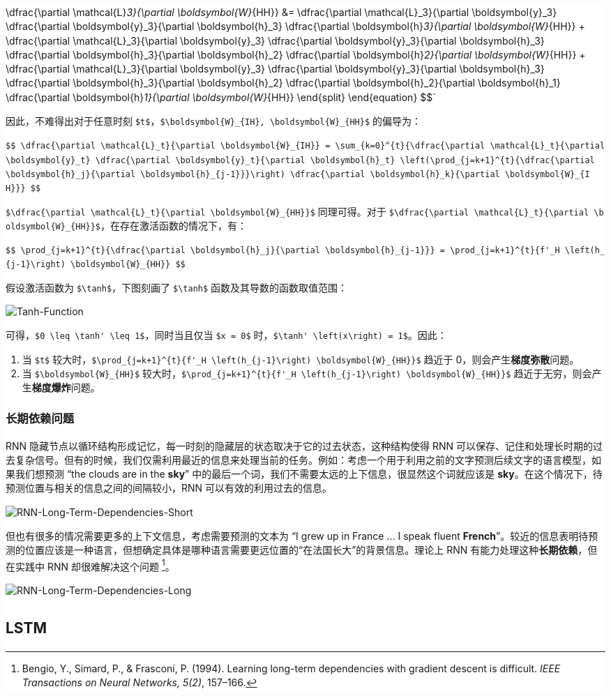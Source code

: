 \dfrac{\partial \mathcal{L}_3}{\partial \boldsymbol{W}_{HH}} &= \dfrac{\partial \mathcal{L}_3}{\partial \boldsymbol{y}_3} \dfrac{\partial \boldsymbol{y}_3}{\partial \boldsymbol{h}_3} \dfrac{\partial \boldsymbol{h}_3}{\partial \boldsymbol{W}_{HH}} + \dfrac{\partial \mathcal{L}_3}{\partial \boldsymbol{y}_3} \dfrac{\partial \boldsymbol{y}_3}{\partial \boldsymbol{h}_3} \dfrac{\partial \boldsymbol{h}_3}{\partial \boldsymbol{h}_2} \dfrac{\partial \boldsymbol{h}_2}{\partial \boldsymbol{W}_{HH}} + \dfrac{\partial \mathcal{L}_3}{\partial \boldsymbol{y}_3} \dfrac{\partial \boldsymbol{y}_3}{\partial \boldsymbol{h}_3} \dfrac{\partial \boldsymbol{h}_3}{\partial \boldsymbol{h}_2} \dfrac{\partial \boldsymbol{h}_2}{\partial \boldsymbol{h}_1} \dfrac{\partial \boldsymbol{h}_1}{\partial \boldsymbol{W}_{HH}}
\end{split}
\end{equation}
$$`

因此，不难得出对于任意时刻 `$t$`，`$\boldsymbol{W}_{IH}, \boldsymbol{W}_{HH}$` 的偏导为：

`$$
\dfrac{\partial \mathcal{L}_t}{\partial \boldsymbol{W}_{IH}} = \sum_{k=0}^{t}{\dfrac{\partial \mathcal{L}_t}{\partial \boldsymbol{y}_t} \dfrac{\partial \boldsymbol{y}_t}{\partial \boldsymbol{h}_t} \left(\prod_{j=k+1}^{t}{\dfrac{\partial \boldsymbol{h}_j}{\partial \boldsymbol{h}_{j-1}}}\right) \dfrac{\partial \boldsymbol{h}_k}{\partial \boldsymbol{W}_{IH}}}
$$`

`$\dfrac{\partial \mathcal{L}_t}{\partial \boldsymbol{W}_{HH}}$` 同理可得。对于 `$\dfrac{\partial \mathcal{L}_t}{\partial \boldsymbol{W}_{HH}}$`，在存在激活函数的情况下，有：

`$$
\prod_{j=k+1}^{t}{\dfrac{\partial \boldsymbol{h}_j}{\partial \boldsymbol{h}_{j-1}}} = \prod_{j=k+1}^{t}{f'_H \left(h_{j-1}\right) \boldsymbol{W}_{HH}}
$$`

假设激活函数为 `$\tanh$`，下图刻画了 `$\tanh$` 函数及其导数的函数取值范围：

![Tanh-Function](/images/cn/2018-09-21-rnn/tanh-function.png)

可得，`$0 \leq \tanh' \leq 1$`，同时当且仅当 `$x = 0$` 时，`$\tanh' \left(x\right) = 1$`。因此：

1. 当 `$t$` 较大时，`$\prod_{j=k+1}^{t}{f'_H \left(h_{j-1}\right) \boldsymbol{W}_{HH}}$` 趋近于 0，则会产生**梯度弥散**问题。
2. 当 `$\boldsymbol{W}_{HH}$` 较大时，`$\prod_{j=k+1}^{t}{f'_H \left(h_{j-1}\right) \boldsymbol{W}_{HH}}$` 趋近于无穷，则会产生**梯度爆炸**问题。

### 长期依赖问题

RNN 隐藏节点以循环结构形成记忆，每一时刻的隐藏层的状态取决于它的过去状态，这种结构使得 RNN 可以保存、记住和处理长时期的过去复杂信号。但有的时候，我们仅需利用最近的信息来处理当前的任务。例如：考虑一个用于利用之前的文字预测后续文字的语言模型，如果我们想预测 “the clouds are in the **sky**” 中的最后一个词，我们不需要太远的上下信息，很显然这个词就应该是 **sky**。在这个情况下，待预测位置与相关的信息之间的间隔较小，RNN 可以有效的利用过去的信息。

![RNN-Long-Term-Dependencies-Short](/images/cn/2018-09-21-rnn/rnn-long-term-dependencies-short.png)

但也有很多的情况需要更多的上下文信息，考虑需要预测的文本为 “I grew up in France ... I speak fluent **French**”。较近的信息表明待预测的位置应该是一种语言，但想确定具体是哪种语言需要更远位置的“在法国长大”的背景信息。理论上 RNN 有能力处理这种**长期依赖**，但在实践中 RNN 却很难解决这个问题 [^bengio1994learning]。

![RNN-Long-Term-Dependencies-Long](/images/cn/2018-09-21-rnn/rnn-long-term-dependencies-long.png)

## LSTM


[^salehinejad2017recent]: Salehinejad, H., Sankar, S., Barfett, J., Colak, E., & Valaee, S. (2017). Recent Advances in Recurrent Neural Networks. _arXiv preprint arXiv:1801.01078._
[^sutskever2013on]: Sutskever, I., Martens, J., Dahl, G., & Hinton, G. (2013). On the importance of initialization and momentum in deep learning. In _International Conference on Machine Learning_ (pp. 1139–1147).
[^bengio1994learning]: Bengio, Y., Simard, P., & Frasconi, P. (1994). Learning long-term dependencies with gradient descent is difficult. _IEEE Transactions on Neural Networks, 5(2)_, 157–166.
[^hochreiter1997long]: Hochreiter, S., & Schmidhuber, J. (1997). Long short-term memory. Neural Computation, 9(8), 1735–1780.
[^gers2000recurrent]: Gers, F. A., & Schmidhuber, J. (2000). Recurrent nets that time and count. In _Proceedings of the IEEE-INNS-ENNS International Joint Conference on Neural Networks. IJCNN 2000. Neural Computing: New Challenges and Perspectives for the New Millennium_ (Vol. 3, pp. 189–194 vol.3).
[^cho2014learning]: Cho, K., van Merrienboer, B., Gulcehre, C., Bahdanau, D., Bougares, F., Schwenk, H., & Bengio, Y. (2014). Learning Phrase Representations using RNN Encoder–Decoder for Statistical Machine Translation. In _Proceedings of the 2014 Conference on Empirical Methods in Natural Language Processing (EMNLP)_ (pp. 1724–1734).
[^greff2017lstm]: Greff, K., Srivastava, R. K., Koutník, J., Steunebrink, B. R., & Schmidhuber, J. (2017). LSTM: A Search Space Odyssey. _IEEE Transactions on Neural Networks and Learning Systems, 28(10)_, 2222–2232.
[^jozefowicz2015empirical]: Jozefowicz, R., Zaremba, W., & Sutskever, I. (2015). An Empirical Exploration of Recurrent Network Architectures. In _Proceedings of the 32Nd International Conference on International Conference on Machine Learning_ - Volume 37 (pp. 2342–2350).
[^ha2017neural]: Ha, D., & Eck, D. (2017). A Neural Representation of Sketch Drawings. _arXiv preprint arXiv:1704.03477_
[^ian2017performance]: Ian S., & Sageev O. Performance RNN: Generating Music with Expressive Timing and Dynamics. Magenta Blog, 2017. https://magenta.tensorflow.org/performance-rnn